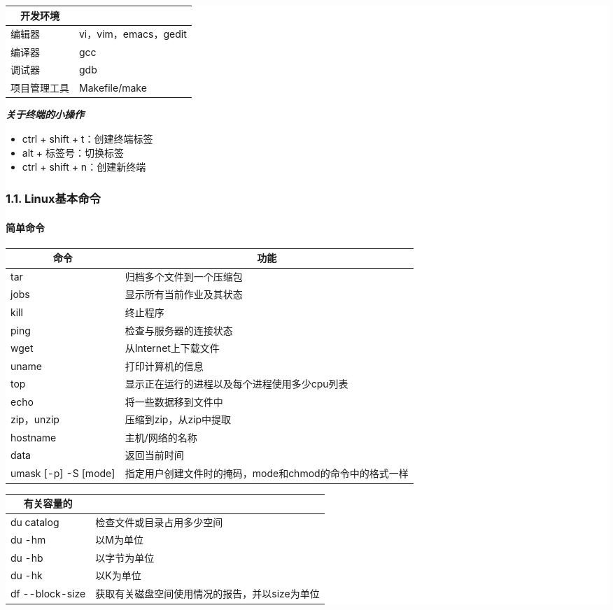 |开发环境|  |
|--|--|
| 编辑器 | vi，vim，emacs，gedit |
| 编译器 | gcc |
| 调试器 | gdb |
| 项目管理工具 | Makefile/make |

***关于终端的小操作***

- ctrl + shift + t：创建终端标签
- alt + 标签号：切换标签
- ctrl + shift + n：创建新终端

### 1.1. Linux基本命令

#### 简单命令

|命令| 功能 |
|--|--|
| tar | 归档多个文件到一个压缩包 |
| jobs | 显示所有当前作业及其状态 |
| kill | 终止程序 |
| ping | 检查与服务器的连接状态 |
| wget | 从Internet上下载文件 |
| uname | 打印计算机的信息 |
| top | 显示正在运行的进程以及每个进程使用多少cpu列表 |
| echo | 将一些数据移到文件中 |
| zip，unzip | 压缩到zip，从zip中提取 |
| hostname | 主机/网络的名称 |
| data | 返回当前时间 |
| umask [-p] -S [mode] | 指定用户创建文件时的掩码，mode和chmod的命令中的格式一样 |

|有关容量的||
|--|--|
| du catalog | 检查文件或目录占用多少空间 |
| du -hm | 以M为单位 |
| du -hb | 以字节为单位 |
| du -hk | 以K为单位 |
| df --block-size | 获取有关磁盘空间使用情况的报告，并以size为单位 |
